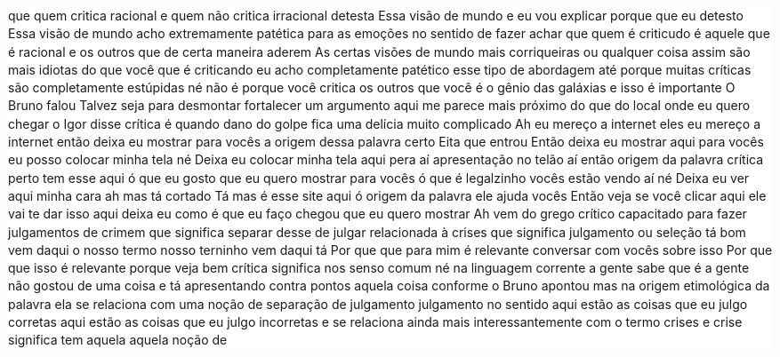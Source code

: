 que quem critica racional e quem não
critica irracional detesta Essa visão de
mundo e eu vou explicar porque que eu
detesto Essa visão de mundo acho
extremamente patética para as emoções no
sentido de fazer achar que quem é
criticudo é aquele que é racional e os
outros que de certa maneira aderem As
certas visões de mundo mais corriqueiras
ou qualquer coisa assim são mais idiotas
do que você que é criticando eu acho
completamente patético esse tipo de
abordagem até porque muitas críticas são
completamente estúpidas né não é porque
você critica os outros que você é o
gênio das galáxias e isso é importante
O Bruno falou Talvez seja para desmontar
fortalecer um argumento aqui me parece
mais próximo do que do local onde eu
quero chegar o Igor disse crítica é
quando dano do golpe fica uma delícia
muito complicado Ah eu mereço a internet
eles eu mereço a internet então deixa eu
mostrar para vocês a origem dessa
palavra certo Eita que entrou
Então deixa eu mostrar aqui para vocês
eu posso colocar minha tela né Deixa eu
colocar minha tela aqui pera aí
apresentação no telão
aí então
origem da palavra crítica
perto tem esse aqui ó que eu gosto que
eu quero mostrar para vocês ó que é
legalzinho
vocês estão vendo aí né Deixa eu ver
aqui minha cara ah mas tá cortado Tá mas
é esse site aqui ó origem da palavra ele
ajuda vocês Então veja se você clicar
aqui ele vai te dar isso aqui deixa eu
como é que eu faço chegou
que eu quero mostrar Ah vem do grego
crítico capacitado para fazer
julgamentos de crimem que significa
separar desse de julgar relacionada à
crises que significa julgamento ou
seleção tá bom vem daqui o nosso termo
nosso terninho vem
daqui tá Por que que para mim é
relevante conversar com vocês sobre isso
Por que que isso é relevante porque veja
bem
crítica significa nos senso comum né na
linguagem corrente a gente sabe que é a
gente não gostou de uma coisa e tá
apresentando contra pontos aquela coisa
conforme o Bruno apontou mas na origem
etimológica da palavra ela se relaciona
com uma noção de separação de julgamento
julgamento no sentido aqui estão as
coisas que eu julgo corretas aqui estão
as coisas que eu julgo incorretas e se
relaciona ainda mais interessantemente
com o termo crises e crise significa tem
aquela aquela noção de